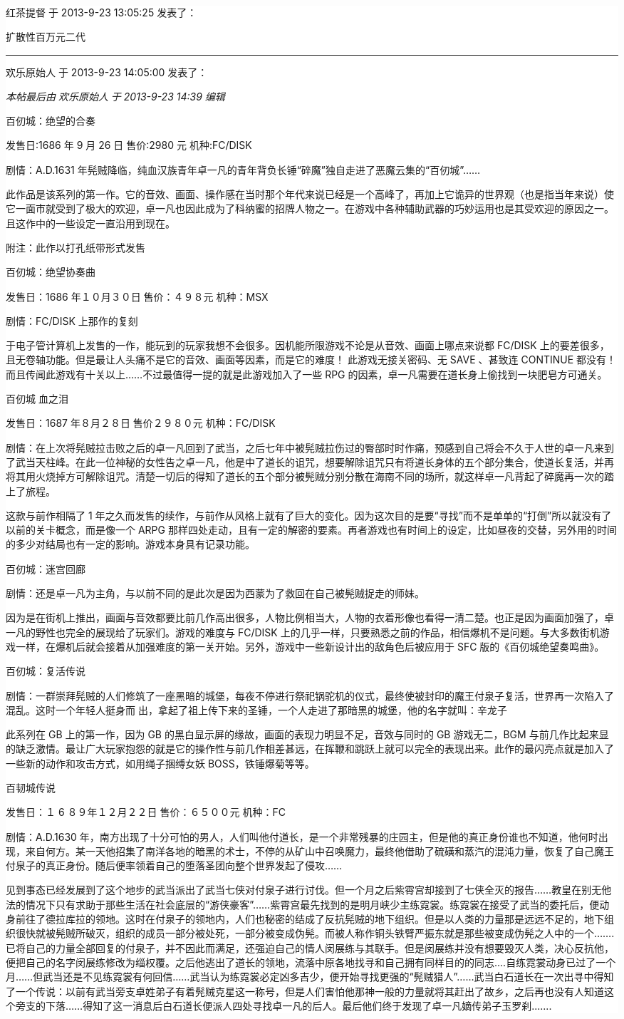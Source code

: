 红茶提督 于 2013-9-23 13:05:25 发表了：

扩散性百万元二代

---

欢乐原始人 于 2013-9-23 14:05:00 发表了：

_本帖最后由 欢乐原始人 于 2013-9-23 14:39 编辑_

百仞城：绝望的合奏

发售日:1686 年 9 月 26 日 售价:2980 元 机种:FC/DISK

剧情：A.D.1631 年髡贼降临，纯血汉族青年卓一凡的青年背负长锤“碎魔”独自走进了恶魔云集的“百仞城”……

此作品是该系列的第一作。它的音效、画面、操作感在当时那个年代来说已经是一个高峰了，再加上它诡异的世界观（也是指当年来说）使它一面市就受到了极大的欢迎，卓一凡也因此成为了科纳蜜的招牌人物之一。在游戏中各种辅助武器的巧妙运用也是其受欢迎的原因之一。且这作中的一些设定一直沿用到现在。

附注：此作以打孔纸带形式发售

百仞城：绝望协奏曲

发售日：1686 年１０月３０日 售价：４９８元 机种：MSX

剧情：FC/DISK 上那作的复刻

于电子管计算机上发售的一作，能玩到的玩家我想不会很多。因机能所限游戏不论是从音效、画面上哪点来说都 FC/DISK 上的要差很多，且无卷轴功能。但是最让人头痛不是它的音效、画面等因素，而是它的难度！ 此游戏无接关密码、无 SAVE 、甚致连 CONTINUE 都没有！而且传闻此游戏有十关以上……不过最值得一提的就是此游戏加入了一些 RPG 的因素，卓一凡需要在道长身上偷找到一块肥皂方可通关。

百仞城 血之泪

发售日：1687 年８月２８日 售价２９８０元 机种：FC/DISK

剧情：在上次将髡贼拉击败之后的卓一凡回到了武当，之后七年中被髡贼拉伤过的臀部时时作痛，预感到自己将会不久于人世的卓一凡来到了武当天柱峰。在此一位神秘的女性告之卓一凡，他是中了道长的诅咒，想要解除诅咒只有将道长身体的五个部分集合，使道长复活，并再将其用火烧掉方可解除诅咒。清楚一切后的得知了道长的五个部分被髡贼分别分散在海南不同的场所，就这样卓一凡背起了碎魔再一次的踏上了旅程。

这款与前作相隔了 1 年之久而发售的续作，与前作从风格上就有了巨大的变化。因为这次目的是要“寻找”而不是单单的“打倒”所以就没有了以前的关卡概念，而是像一个 ARPG 那样四处走动，且有一定的解密的要素。再者游戏也有时间上的设定，比如昼夜的交替，另外用的时间的多少对结局也有一定的影响。游戏本身具有记录功能。

百仞城：迷宫回廊

剧情：还是卓一凡为主角，与以前不同的是此次是因为西蒙为了救回在自己被髡贼捉走的师妹。

因为是在街机上推出，画面与音效都要比前几作高出很多，人物比例相当大，人物的衣着形像也看得一清二楚。也正是因为画面加强了，卓一凡的野性也完全的展现给了玩家们。游戏的难度与 FC/DISK 上的几乎一样，只要熟悉之前的作品，相信爆机不是问题。与大多数街机游戏一样，在爆机后就会接着从加强难度的第一关开始。另外，游戏中一些新设计出的敌角色后被应用于 SFC 版的《百仞城绝望奏鸣曲》。

百仞城：复活传说

剧情：一群崇拜髡贼的人们修筑了一座黑暗的城堡，每夜不停进行祭祀锅驼机的仪式，最终使被封印的魔王付泉子复活，世界再一次陷入了混乱。这时一个年轻人挺身而 出，拿起了祖上传下来的圣锤，一个人走进了那暗黑的城堡，他的名字就叫：辛龙子

此系列在 GB 上的第一作，因为 GB 的黑白显示屏的缘故，画面的表现力明显不足，音效与同时的 GB 游戏无二，BGM 与前几作比起来显的缺乏激情。最让广大玩家抱怨的就是它的操作性与前几作相差甚远，在挥鞭和跳跃上就可以完全的表现出来。此作的最闪亮点就是加入了一些新的动作和攻击方式，如用绳子捆缚女妖 BOSS，铁锤爆菊等等。

百韧城传说

发售日：１ 6 ８９年１２月２２日 售价：６５００元 机种：FC

剧情：A.D.1630 年，南方出现了十分可怕的男人，人们叫他付道长，是一个非常残暴的庄园主，但是他的真正身份谁也不知道，他何时出现，来自何方。某一天他招集了南洋各地的暗黑的术士，不停的从矿山中召唤魔力，最终他借助了硫磺和蒸汽的混沌力量，恢复了自己魔王付泉子的真正身份。随后便率领着自己的堕落圣团向整个世界发起了侵攻……

见到事态已经发展到了这个地步的武当派出了武当七侠对付泉子进行讨伐。但一个月之后紫霄宫却接到了七侠全灭的报告……教皇在别无他法的情况下只有求助于那些生活在社会底层的“游侠豪客”……紫霄宫最先找到的是明月峡少主练霓裳。练霓裳在接受了武当的委托后，便动身前往了德拉库拉的领地。这时在付泉子的领地内，人们也秘密的结成了反抗髡贼的地下组织。但是以人类的力量那是远远不足的，地下组织很快就被髡贼所破灭，组织的成员一部分被处死，一部分被变成伪髡。而被人称作铜头铁臂严振东就是那些被变成伪髡之人中的一个…….已将自己的力量全部回复的付泉子，并不因此而满足，还强迫自己的情人闵展练与其联手。但是闵展练并没有想要毁灭人类，决心反抗他，便把自己的名字闵展练修改为缁权覆。之后他逃出了道长的领地，流落中原各地找寻和自己拥有同样目的的同志....自练霓裳动身已过了一个月……但武当还是不见练霓裳有何回信……武当认为练霓裳必定凶多吉少，便开始寻找更强的“髡贼猎人”……武当白石道长在一次出寻中得知了一个传说：以前有武当旁支卓姓弟子有着髡贼克星这一称号，但是人们害怕他那神一般的力量就将其赶出了故乡，之后再也没有人知道这个旁支的下落……得知了这一消息后白石道长便派人四处寻找卓一凡的后人。最后他们终于发现了卓一凡嫡传弟子玉罗刹.......
